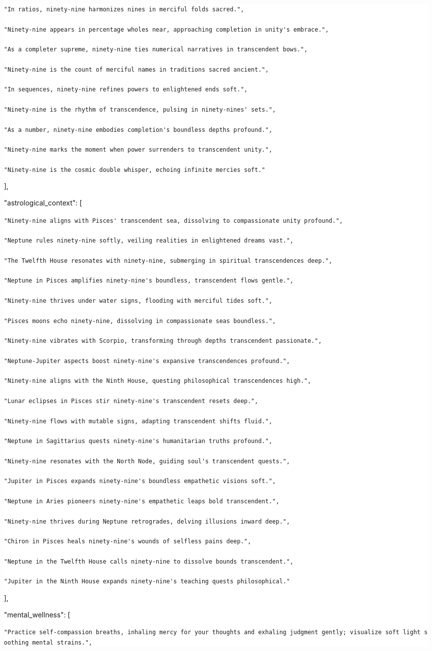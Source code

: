     "In ratios, ninety-nine harmonizes nines in merciful folds sacred.",

    "Ninety-nine appears in percentage wholes near, approaching completion in unity's embrace.",

    "As a completer supreme, ninety-nine ties numerical narratives in transcendent bows.",

    "Ninety-nine is the count of merciful names in traditions sacred ancient.",

    "In sequences, ninety-nine refines powers to enlightened ends soft.",

    "Ninety-nine is the rhythm of transcendence, pulsing in ninety-nines' sets.",

    "As a number, ninety-nine embodies completion's boundless depths profound.",

    "Ninety-nine marks the moment when power surrenders to transcendent unity.",

    "Ninety-nine is the cosmic double whisper, echoing infinite mercies soft."

  \],

  "astrological_context": \[

    "Ninety-nine aligns with Pisces' transcendent sea, dissolving to compassionate unity profound.",

    "Neptune rules ninety-nine softly, veiling realities in enlightened dreams vast.",

    "The Twelfth House resonates with ninety-nine, submerging in spiritual transcendences deep.",

    "Neptune in Pisces amplifies ninety-nine's boundless, transcendent flows gentle.",

    "Ninety-nine thrives under water signs, flooding with merciful tides soft.",

    "Pisces moons echo ninety-nine, dissolving in compassionate seas boundless.",

    "Ninety-nine vibrates with Scorpio, transforming through depths transcendent passionate.",

    "Neptune-Jupiter aspects boost ninety-nine's expansive transcendences profound.",

    "Ninety-nine aligns with the Ninth House, questing philosophical transcendences high.",

    "Lunar eclipses in Pisces stir ninety-nine's transcendent resets deep.",

    "Ninety-nine flows with mutable signs, adapting transcendent shifts fluid.",

    "Neptune in Sagittarius quests ninety-nine's humanitarian truths profound.",

    "Ninety-nine resonates with the North Node, guiding soul's transcendent quests.",

    "Jupiter in Pisces expands ninety-nine's boundless empathetic visions soft.",

    "Neptune in Aries pioneers ninety-nine's empathetic leaps bold transcendent.",

    "Ninety-nine thrives during Neptune retrogrades, delving illusions inward deep.",

    "Chiron in Pisces heals ninety-nine's wounds of selfless pains deep.",

    "Neptune in the Twelfth House calls ninety-nine to dissolve bounds transcendent.",

    "Jupiter in the Ninth House expands ninety-nine's teaching quests philosophical."

  \],

  "mental_wellness": \[

    "Practice self-compassion breaths, inhaling mercy for your thoughts and exhaling judgment gently; visualize soft light soothing mental strains.",
